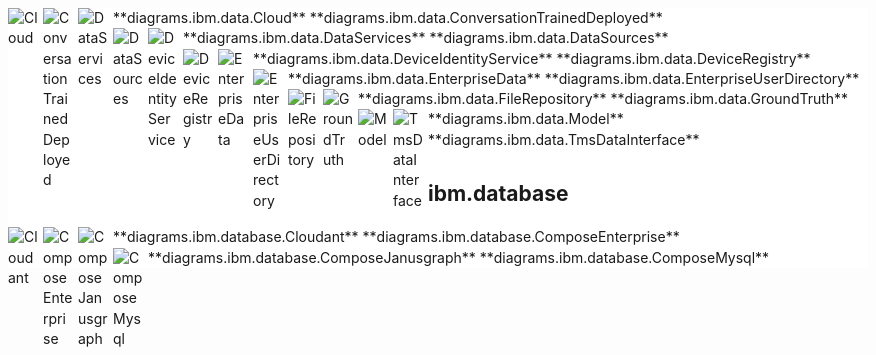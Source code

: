 <img width="30" src="/img/resources/ibm/data/cloud.png" alt="Cloud" style="float: left; padding-right: 5px;" >
**diagrams.ibm.data.Cloud**

<img width="30" src="/img/resources/ibm/data/conversation-trained-deployed.png" alt="ConversationTrainedDeployed" style="float: left; padding-right: 5px;" >
**diagrams.ibm.data.ConversationTrainedDeployed**

<img width="30" src="/img/resources/ibm/data/data-services.png" alt="DataServices" style="float: left; padding-right: 5px;" >
**diagrams.ibm.data.DataServices**

<img width="30" src="/img/resources/ibm/data/data-sources.png" alt="DataSources" style="float: left; padding-right: 5px;" >
**diagrams.ibm.data.DataSources**

<img width="30" src="/img/resources/ibm/data/device-identity-service.png" alt="DeviceIdentityService" style="float: left; padding-right: 5px;" >
**diagrams.ibm.data.DeviceIdentityService**

<img width="30" src="/img/resources/ibm/data/device-registry.png" alt="DeviceRegistry" style="float: left; padding-right: 5px;" >
**diagrams.ibm.data.DeviceRegistry**

<img width="30" src="/img/resources/ibm/data/enterprise-data.png" alt="EnterpriseData" style="float: left; padding-right: 5px;" >
**diagrams.ibm.data.EnterpriseData**

<img width="30" src="/img/resources/ibm/data/enterprise-user-directory.png" alt="EnterpriseUserDirectory" style="float: left; padding-right: 5px;" >
**diagrams.ibm.data.EnterpriseUserDirectory**

<img width="30" src="/img/resources/ibm/data/file-repository.png" alt="FileRepository" style="float: left; padding-right: 5px;" >
**diagrams.ibm.data.FileRepository**

<img width="30" src="/img/resources/ibm/data/ground-truth.png" alt="GroundTruth" style="float: left; padding-right: 5px;" >
**diagrams.ibm.data.GroundTruth**

<img width="30" src="/img/resources/ibm/data/model.png" alt="Model" style="float: left; padding-right: 5px;" >
**diagrams.ibm.data.Model**

<img width="30" src="/img/resources/ibm/data/tms-data-interface.png" alt="TmsDataInterface" style="float: left; padding-right: 5px;" >
**diagrams.ibm.data.TmsDataInterface**

## ibm.database


<img width="30" src="/img/resources/ibm/database/cloudant.png" alt="Cloudant" style="float: left; padding-right: 5px;" >
**diagrams.ibm.database.Cloudant**

<img width="30" src="/img/resources/ibm/database/compose-enterprise.png" alt="ComposeEnterprise" style="float: left; padding-right: 5px;" >
**diagrams.ibm.database.ComposeEnterprise**

<img width="30" src="/img/resources/ibm/database/compose-janusgraph.png" alt="ComposeJanusgraph" style="float: left; padding-right: 5px;" >
**diagrams.ibm.database.ComposeJanusgraph**

<img width="30" src="/img/resources/ibm/database/compose-mysql.png" alt="ComposeMysql" style="float: left; padding-right: 5px;" >
**diagrams.ibm.database.ComposeMysql**
